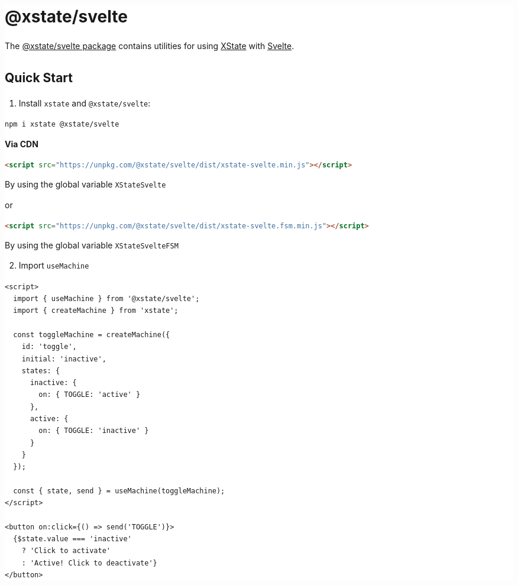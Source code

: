 # @xstate/svelte

The [@xstate/svelte package](https://github.com/statelyai/xstate/tree/main/packages/xstate-svelte) contains utilities for using [XState](https://github.com/statelyai/xstate) with [Svelte](https://github.com/sveltejs/svelte).

## Quick Start

1. Install `xstate` and `@xstate/svelte`:

```bash
npm i xstate @xstate/svelte
```

**Via CDN**

```html
<script src="https://unpkg.com/@xstate/svelte/dist/xstate-svelte.min.js"></script>
```

By using the global variable `XStateSvelte`

or

```html
<script src="https://unpkg.com/@xstate/svelte/dist/xstate-svelte.fsm.min.js"></script>
```

By using the global variable `XStateSvelteFSM`

2. Import `useMachine`

```svelte
<script>
  import { useMachine } from '@xstate/svelte';
  import { createMachine } from 'xstate';

  const toggleMachine = createMachine({
    id: 'toggle',
    initial: 'inactive',
    states: {
      inactive: {
        on: { TOGGLE: 'active' }
      },
      active: {
        on: { TOGGLE: 'inactive' }
      }
    }
  });

  const { state, send } = useMachine(toggleMachine);
</script>

<button on:click={() => send('TOGGLE')}>
  {$state.value === 'inactive'
    ? 'Click to activate'
    : 'Active! Click to deactivate'}
</button>
```

